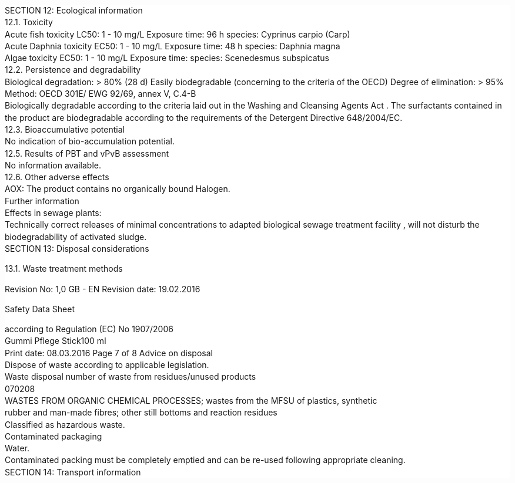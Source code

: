 SECTION 12: Ecological information  
12.1. Toxicity  
Acute fish toxicity LC50: 1 - 10 mg/L Exposure time: 96 h species: Cyprinus carpio (Carp)  
Acute Daphnia toxicity EC50: 1 - 10 mg/L Exposure time: 48 h species: Daphnia magna  
Algae toxicity EC50: 1 - 10 mg/L Exposure time: species: Scenedesmus subspicatus  
12.2. Persistence and degradability  
Biological degradation: > 80% (28 d)  Easily biodegradable (concerning to the criteria of the OECD) Degree 
of elimination: > 95%  Method: OECD 301E/ EWG 92/69, annex V, C.4-B  
Biologically degradable according to the criteria laid out in the Washing and Cleansing Agents Act . The 
surfactants contained in the product are biodegradable according to the requirements of the Detergent 
Directive 648/2004/EC.  
12.3. Bioaccumulative potential  
No indication of bio-accumulation potential.  
12.5. Results of PBT and vPvB assessment  
No information available.  
12.6. Other adverse effects  
AOX: The product contains no organically bound Halogen.  
Further information  
Effects in sewage plants:  
Technically correct releases of minimal concentrations to adapted biological sewage treatment facility , will not 
disturb the biodegradability of activated sludge.  
SECTION 13: Disposal considerations  
 
13.1. Waste treatment methods  
 
 
Revision No: 1,0 
GB - EN 
Revision date: 19.02.2016 
 
 
 
 
 
 
 
 
 
 
Safety Data Sheet  
 
according to Regulation (EC) No 1907/2006  
Gummi Pflege Stick100 ml  
Print date: 08.03.2016 
Page 7 of 8 
Advice on disposal  
Dispose of waste according to applicable legislation.  
Waste disposal number of waste from residues/unused products  
070208  
WASTES FROM ORGANIC CHEMICAL PROCESSES; wastes from the MFSU of plastics, synthetic  
rubber and man-made fibres; other still bottoms and reaction residues  
Classified as hazardous waste.  
Contaminated packaging  
Water.  
Contaminated packing must be completely emptied and can be re-used following appropriate cleaning.  
SECTION 14: Transport information  
 